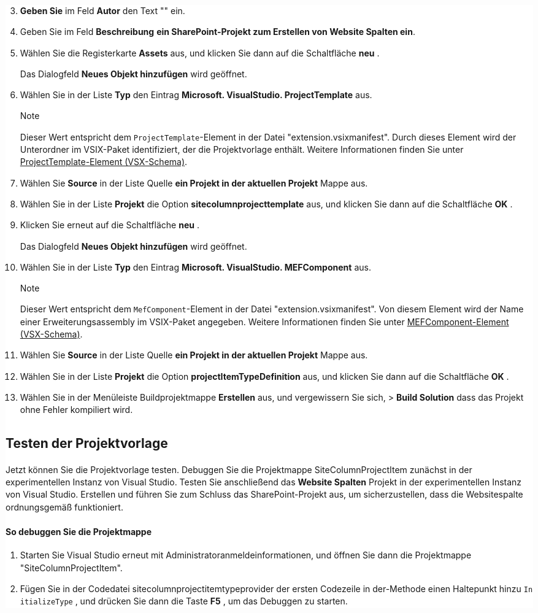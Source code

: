 3. **Geben Sie** im Feld **Autor** den Text "" ein.

4. Geben Sie im Feld **Beschreibung** **ein SharePoint-Projekt zum Erstellen von Website Spalten ein**.

5. Wählen Sie die Registerkarte **Assets** aus, und klicken Sie dann auf die Schaltfläche **neu** .

     Das Dialogfeld **Neues Objekt hinzufügen** wird geöffnet.

6. Wählen Sie in der Liste **Typ** den Eintrag **Microsoft. VisualStudio. ProjectTemplate** aus.

    > [!NOTE]
    > Dieser Wert entspricht dem `ProjectTemplate`-Element in der Datei "extension.vsixmanifest". Durch dieses Element wird der Unterordner im VSIX-Paket identifiziert, der die Projektvorlage enthält. Weitere Informationen finden Sie unter [ProjectTemplate-Element (VSX-Schema)](/previous-versions/visualstudio/visual-studio-2010/dd393735\(v\=vs.100\)).

7. Wählen Sie **Source** in der Liste Quelle **ein Projekt in der aktuellen Projekt** Mappe aus.

8. Wählen Sie in der Liste **Projekt** die Option **sitecolumnprojecttemplate** aus, und klicken Sie dann auf die Schaltfläche **OK** .

9. Klicken Sie erneut auf die Schaltfläche **neu** .

     Das Dialogfeld **Neues Objekt hinzufügen** wird geöffnet.

10. Wählen Sie in der Liste **Typ** den Eintrag **Microsoft. VisualStudio. MEFComponent** aus.

    > [!NOTE]
    > Dieser Wert entspricht dem `MefComponent`-Element in der Datei "extension.vsixmanifest". Von diesem Element wird der Name einer Erweiterungsassembly im VSIX-Paket angegeben. Weitere Informationen finden Sie unter [MEFComponent-Element (VSX-Schema)](/previous-versions/visualstudio/visual-studio-2010/dd393736\(v\=vs.100\)).

11. Wählen Sie **Source** in der Liste Quelle **ein Projekt in der aktuellen Projekt** Mappe aus.

12. Wählen Sie in der Liste **Projekt** die Option **projectItemTypeDefinition** aus, und klicken Sie dann auf die Schaltfläche **OK** .

13. Wählen Sie in der Menüleiste Buildprojektmappe **Erstellen** aus, und vergewissern Sie sich,  >  **Build Solution** dass das Projekt ohne Fehler kompiliert wird.

## <a name="test-the-project-template"></a>Testen der Projektvorlage
 Jetzt können Sie die Projektvorlage testen. Debuggen Sie die Projektmappe SiteColumnProjectItem zunächst in der experimentellen Instanz von Visual Studio. Testen Sie anschließend das **Website Spalten** Projekt in der experimentellen Instanz von Visual Studio. Erstellen und führen Sie zum Schluss das SharePoint-Projekt aus, um sicherzustellen, dass die Websitespalte ordnungsgemäß funktioniert.

#### <a name="to-start-debugging-the-solution"></a>So debuggen Sie die Projektmappe

1. Starten Sie Visual Studio erneut mit Administratoranmeldeinformationen, und öffnen Sie dann die Projektmappe "SiteColumnProjectItem".

2. Fügen Sie in der Codedatei sitecolumnprojectitemtypeprovider der ersten Codezeile in der-Methode einen Haltepunkt hinzu `InitializeType` , und drücken Sie dann die Taste **F5** , um das Debuggen zu starten.
